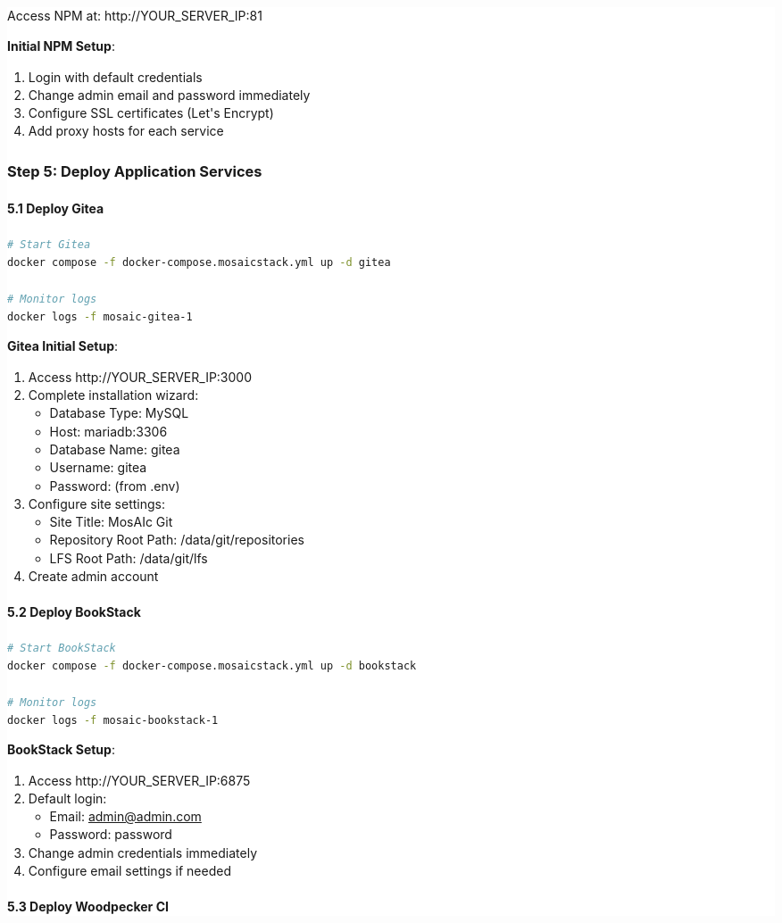 Access NPM at: http://YOUR_SERVER_IP:81

**Initial NPM Setup**:
1. Login with default credentials
2. Change admin email and password immediately
3. Configure SSL certificates (Let's Encrypt)
4. Add proxy hosts for each service

### Step 5: Deploy Application Services

#### 5.1 Deploy Gitea

```bash
# Start Gitea
docker compose -f docker-compose.mosaicstack.yml up -d gitea

# Monitor logs
docker logs -f mosaic-gitea-1
```

**Gitea Initial Setup**:
1. Access http://YOUR_SERVER_IP:3000
2. Complete installation wizard:
   - Database Type: MySQL
   - Host: mariadb:3306
   - Database Name: gitea
   - Username: gitea
   - Password: (from .env)
3. Configure site settings:
   - Site Title: MosAIc Git
   - Repository Root Path: /data/git/repositories
   - LFS Root Path: /data/git/lfs
4. Create admin account

#### 5.2 Deploy BookStack

```bash
# Start BookStack
docker compose -f docker-compose.mosaicstack.yml up -d bookstack

# Monitor logs
docker logs -f mosaic-bookstack-1
```

**BookStack Setup**:
1. Access http://YOUR_SERVER_IP:6875
2. Default login:
   - Email: admin@admin.com
   - Password: password
3. Change admin credentials immediately
4. Configure email settings if needed

#### 5.3 Deploy Woodpecker CI
